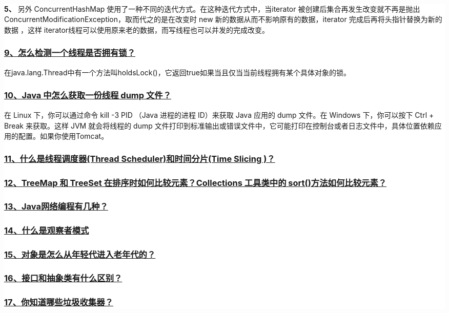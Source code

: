 **5、** 另外 ConcurrentHashMap 使用了一种不同的迭代方式。在这种迭代方式中，当iterator 被创建后集合再发生改变就不再是抛出ConcurrentModificationException，取而代之的是在改变时 new 新的数据从而不影响原有的数据，iterator 完成后再将头指针替换为新的数据 ，这样 iterator线程可以使用原来老的数据，而写线程也可以并发的完成改变。


### [9、怎么检测一个线程是否拥有锁？](https://gitee.com/souyunku/NewDevBooks/blob/master/docs/Java/Java高级面试题大汇总（2021年Java面试题大全带答案）.md#9怎么检测一个线程是否拥有锁)  


在java.lang.Thread中有一个方法叫holdsLock()，它返回true如果当且仅当当前线程拥有某个具体对象的锁。


### [10、Java 中怎么获取一份线程 dump 文件？](https://gitee.com/souyunku/NewDevBooks/blob/master/docs/Java/Java高级面试题大汇总（2021年Java面试题大全带答案）.md#10java-中怎么获取一份线程-dump-文件)  


在 Linux 下，你可以通过命令 kill -3 PID （Java 进程的进程 ID）来获取 Java 应用的 dump 文件。在 Windows 下，你可以按下 Ctrl + Break 来获取。这样 JVM 就会将线程的 dump 文件打印到标准输出或错误文件中，它可能打印在控制台或者日志文件中，具体位置依赖应用的配置。如果你使用Tomcat。


### [11、什么是线程调度器(Thread Scheduler)和时间分片(Time Slicing )？](https://gitee.com/souyunku/NewDevBooks/blob/master/docs/Java/Java高级面试题大汇总（2021年Java面试题大全带答案）.md#11什么是线程调度器thread-scheduler和时间分片time-slicing-)  

### [12、TreeMap 和 TreeSet 在排序时如何比较元素？Collections 工具类中的 sort()方法如何比较元素？](https://gitee.com/souyunku/NewDevBooks/blob/master/docs/Java/Java高级面试题大汇总（2021年Java面试题大全带答案）.md#12treemap-和-treeset-在排序时如何比较元素collections-工具类中的-sort方法如何比较元素)  

### [13、Java网络编程有几种？](https://gitee.com/souyunku/NewDevBooks/blob/master/docs/Java/Java高级面试题大汇总（2021年Java面试题大全带答案）.md#13java网络编程有几种)  

### [14、什么是观察者模式](https://gitee.com/souyunku/NewDevBooks/blob/master/docs/Java/Java高级面试题大汇总（2021年Java面试题大全带答案）.md#14什么是观察者模式)  

### [15、对象是怎么从年轻代进入老年代的？](https://gitee.com/souyunku/NewDevBooks/blob/master/docs/Java/Java高级面试题大汇总（2021年Java面试题大全带答案）.md#15对象是怎么从年轻代进入老年代的)  

### [16、接口和抽象类有什么区别？](https://gitee.com/souyunku/NewDevBooks/blob/master/docs/Java/Java高级面试题大汇总（2021年Java面试题大全带答案）.md#16接口和抽象类有什么区别)  

### [17、你知道哪些垃圾收集器？](https://gitee.com/souyunku/NewDevBooks/blob/master/docs/Java/Java高级面试题大汇总（2021年Java面试题大全带答案）.md#17你知道哪些垃圾收集器)  
